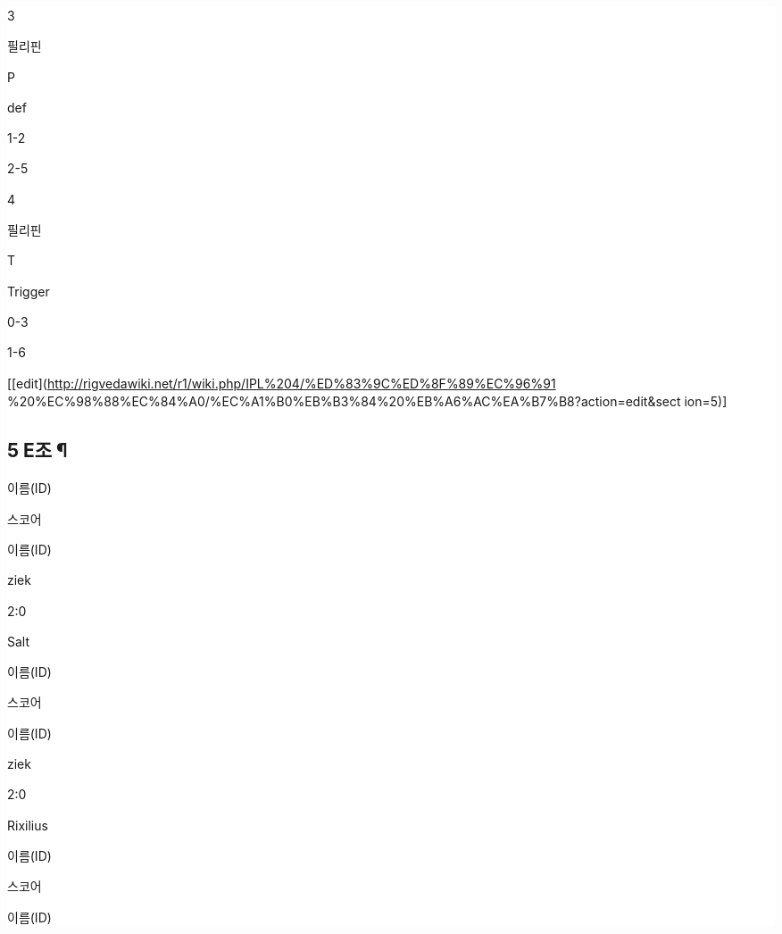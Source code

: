 3

필리핀

P

def

1-2

2-5

4

필리핀

T

Trigger

0-3

1-6

[[edit](http://rigvedawiki.net/r1/wiki.php/IPL%204/%ED%83%9C%ED%8F%89%EC%96%91
%20%EC%98%88%EC%84%A0/%EC%A1%B0%EB%B3%84%20%EB%A6%AC%EA%B7%B8?action=edit&sect
ion=5)]

## 5 E조 ¶

  

이름(ID)

스코어

이름(ID)

ziek

2:0

Salt

  

이름(ID)

스코어

이름(ID)

ziek

2:0

Rixilius

  

이름(ID)

스코어

이름(ID)
